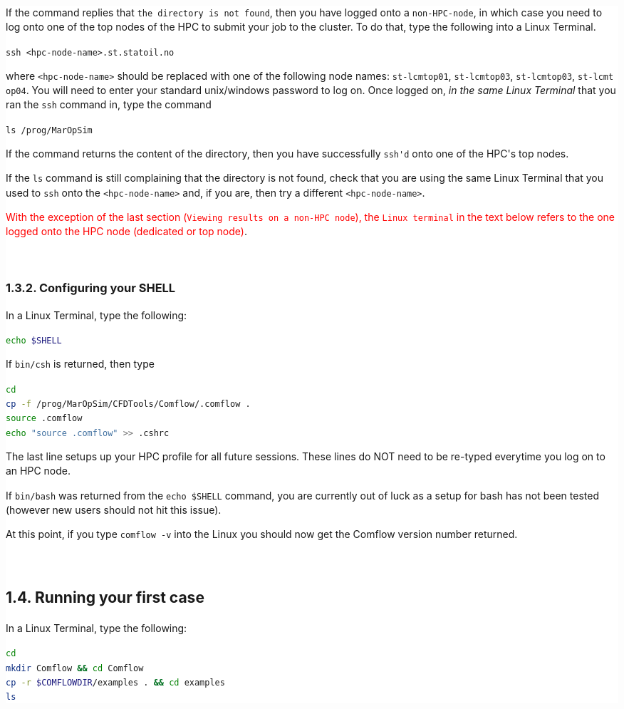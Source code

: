 If the command replies that `the directory is not found`, then you have logged onto a `non-HPC-node`, in which case you need to log onto one of the top nodes of the HPC to submit your job to the cluster. To do that, type the following into a Linux Terminal.

`ssh <hpc-node-name>.st.statoil.no`

where `<hpc-node-name>` should be replaced with one of the following node names: `st-lcmtop01`, `st-lcmtop03`, `st-lcmtop03`, `st-lcmtop04`. You will need to enter your standard unix/windows password to log on. Once logged on, _in the same Linux Terminal_ that you ran the `ssh` command in, type the command

`ls /prog/MarOpSim`

If the command returns the content of the directory, then you have successfully `ssh'd` onto one of the HPC's top nodes.

If the `ls` command is still complaining that the directory is not found, check that you are using the same Linux Terminal that you used to `ssh` onto the `<hpc-node-name>` and, if you are, then try a different `<hpc-node-name>`.

<span style="color:red"> With the exception of the last section (`Viewing results on a non-HPC node`), the `Linux terminal` in the text below refers to the one logged onto the HPC node (dedicated or top node)</span>.

<br>

### 1.3.2. Configuring your SHELL

In a Linux Terminal, type the following:

```sh
echo $SHELL
```

If `bin/csh` is returned, then type

```sh
cd
cp -f /prog/MarOpSim/CFDTools/Comflow/.comflow .
source .comflow
echo "source .comflow" >> .cshrc
```

The last line setups up your HPC profile for all future sessions. These lines do NOT need to be re-typed everytime you log on to an HPC node.

If `bin/bash` was returned from the `echo $SHELL` command, you are currently out of luck as a setup for bash has not been tested (however new users should not hit this issue).

At this point, if you type `comflow -v` into the Linux you should now get the Comflow version number returned.

<br>

## 1.4. Running your first case

In a Linux Terminal, type the following:

```sh
cd
mkdir Comflow && cd Comflow
cp -r $COMFLOWDIR/examples . && cd examples
ls
```

